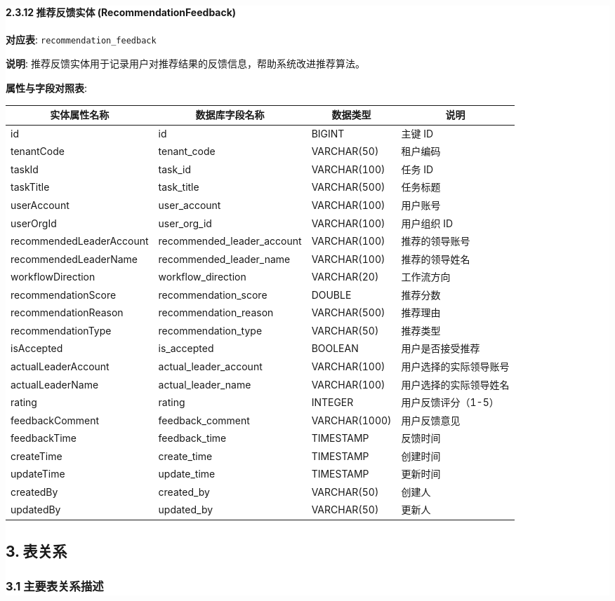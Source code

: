 #### 2.3.12 推荐反馈实体 (RecommendationFeedback)

**对应表**: `recommendation_feedback`

**说明**: 推荐反馈实体用于记录用户对推荐结果的反馈信息，帮助系统改进推荐算法。

**属性与字段对照表**:

| 实体属性名称             | 数据库字段名称             | 数据类型      | 说明                   |
| ------------------------ | -------------------------- | ------------- | ---------------------- |
| id                       | id                         | BIGINT        | 主键 ID                |
| tenantCode               | tenant_code                | VARCHAR(50)   | 租户编码               |
| taskId                   | task_id                    | VARCHAR(100)  | 任务 ID                |
| taskTitle                | task_title                 | VARCHAR(500)  | 任务标题               |
| userAccount              | user_account               | VARCHAR(100)  | 用户账号               |
| userOrgId                | user_org_id                | VARCHAR(100)  | 用户组织 ID            |
| recommendedLeaderAccount | recommended_leader_account | VARCHAR(100)  | 推荐的领导账号         |
| recommendedLeaderName    | recommended_leader_name    | VARCHAR(100)  | 推荐的领导姓名         |
| workflowDirection        | workflow_direction         | VARCHAR(20)   | 工作流方向             |
| recommendationScore      | recommendation_score       | DOUBLE        | 推荐分数               |
| recommendationReason     | recommendation_reason      | VARCHAR(500)  | 推荐理由               |
| recommendationType       | recommendation_type        | VARCHAR(50)   | 推荐类型               |
| isAccepted               | is_accepted                | BOOLEAN       | 用户是否接受推荐       |
| actualLeaderAccount      | actual_leader_account      | VARCHAR(100)  | 用户选择的实际领导账号 |
| actualLeaderName         | actual_leader_name         | VARCHAR(100)  | 用户选择的实际领导姓名 |
| rating                   | rating                     | INTEGER       | 用户反馈评分（1-5）    |
| feedbackComment          | feedback_comment           | VARCHAR(1000) | 用户反馈意见           |
| feedbackTime             | feedback_time              | TIMESTAMP     | 反馈时间               |
| createTime               | create_time                | TIMESTAMP     | 创建时间               |
| updateTime               | update_time                | TIMESTAMP     | 更新时间               |
| createdBy                | created_by                 | VARCHAR(50)   | 创建人                 |
| updatedBy                | updated_by                 | VARCHAR(50)   | 更新人                 |

## 3. 表关系

### 3.1 主要表关系描述
